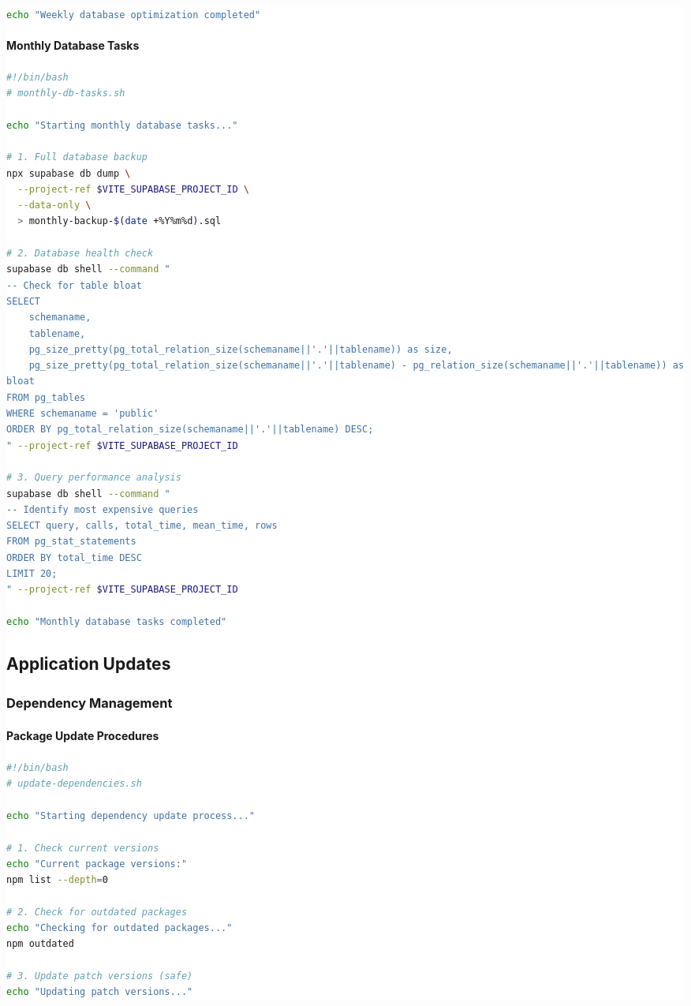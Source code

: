 ```bash
echo "Weekly database optimization completed"
```

#### Monthly Database Tasks
```bash
#!/bin/bash
# monthly-db-tasks.sh

echo "Starting monthly database tasks..."

# 1. Full database backup
npx supabase db dump \
  --project-ref $VITE_SUPABASE_PROJECT_ID \
  --data-only \
  > monthly-backup-$(date +%Y%m%d).sql

# 2. Database health check
supabase db shell --command "
-- Check for table bloat
SELECT
    schemaname,
    tablename,
    pg_size_pretty(pg_total_relation_size(schemaname||'.'||tablename)) as size,
    pg_size_pretty(pg_total_relation_size(schemaname||'.'||tablename) - pg_relation_size(schemaname||'.'||tablename)) as bloat
FROM pg_tables
WHERE schemaname = 'public'
ORDER BY pg_total_relation_size(schemaname||'.'||tablename) DESC;
" --project-ref $VITE_SUPABASE_PROJECT_ID

# 3. Query performance analysis
supabase db shell --command "
-- Identify most expensive queries
SELECT query, calls, total_time, mean_time, rows
FROM pg_stat_statements
ORDER BY total_time DESC
LIMIT 20;
" --project-ref $VITE_SUPABASE_PROJECT_ID

echo "Monthly database tasks completed"
```

## Application Updates

### Dependency Management

#### Package Update Procedures
```bash
#!/bin/bash
# update-dependencies.sh

echo "Starting dependency update process..."

# 1. Check current versions
echo "Current package versions:"
npm list --depth=0

# 2. Check for outdated packages
echo "Checking for outdated packages..."
npm outdated

# 3. Update patch versions (safe)
echo "Updating patch versions..."
```